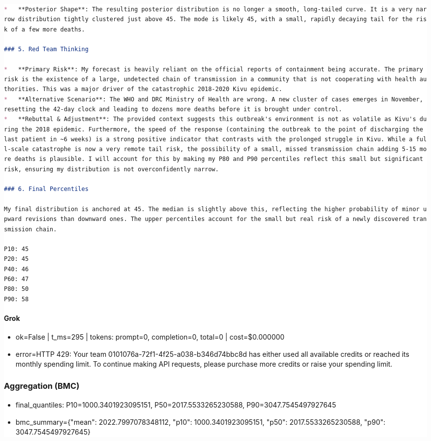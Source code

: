 ```md
*   **Posterior Shape**: The resulting posterior distribution is no longer a smooth, long-tailed curve. It is a very narrow distribution tightly clustered just above 45. The mode is likely 45, with a small, rapidly decaying tail for the risk of a few more deaths.

### 5. Red Team Thinking

*   **Primary Risk**: My forecast is heavily reliant on the official reports of containment being accurate. The primary risk is the existence of a large, undetected chain of transmission in a community that is not cooperating with health authorities. This was a major driver of the catastrophic 2018-2020 Kivu epidemic.
*   **Alternative Scenario**: The WHO and DRC Ministry of Health are wrong. A new cluster of cases emerges in November, resetting the 42-day clock and leading to dozens more deaths before it is brought under control.
*   **Rebuttal & Adjustment**: The provided context suggests this outbreak's environment is not as volatile as Kivu's during the 2018 epidemic. Furthermore, the speed of the response (containing the outbreak to the point of discharging the last patient in ~6 weeks) is a strong positive indicator that contrasts with the prolonged struggle in Kivu. While a full-scale catastrophe is now a very remote tail risk, the possibility of a small, missed transmission chain adding 5-15 more deaths is plausible. I will account for this by making my P80 and P90 percentiles reflect this small but significant risk, ensuring my distribution is not overconfidently narrow.

### 6. Final Percentiles

My final distribution is anchored at 45. The median is slightly above this, reflecting the higher probability of minor upward revisions than downward ones. The upper percentiles account for the small but real risk of a newly discovered transmission chain.

P10: 45
P20: 45
P40: 46
P60: 47
P80: 50
P90: 58

```

#### Grok

- ok=False | t_ms=295 | tokens: prompt=0, completion=0, total=0 | cost=$0.000000

- error=HTTP 429: Your team 0101076a-72f1-4f25-a038-b346d74bbc8d has either used all available credits or reached its monthly spending limit. To continue making API requests, please purchase more credits or raise your spending limit.

### Aggregation (BMC)

- final_quantiles: P10=1000.3401923095151, P50=2017.5533265230588, P90=3047.7545497927645

- bmc_summary={"mean": 2022.7997078348112, "p10": 1000.3401923095151, "p50": 2017.5533265230588, "p90": 3047.7545497927645}